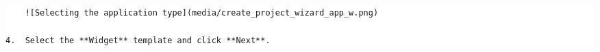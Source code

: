         ![Selecting the application type](media/create_project_wizard_app_w.png)

    4.  Select the **Widget** template and click **Next**.
